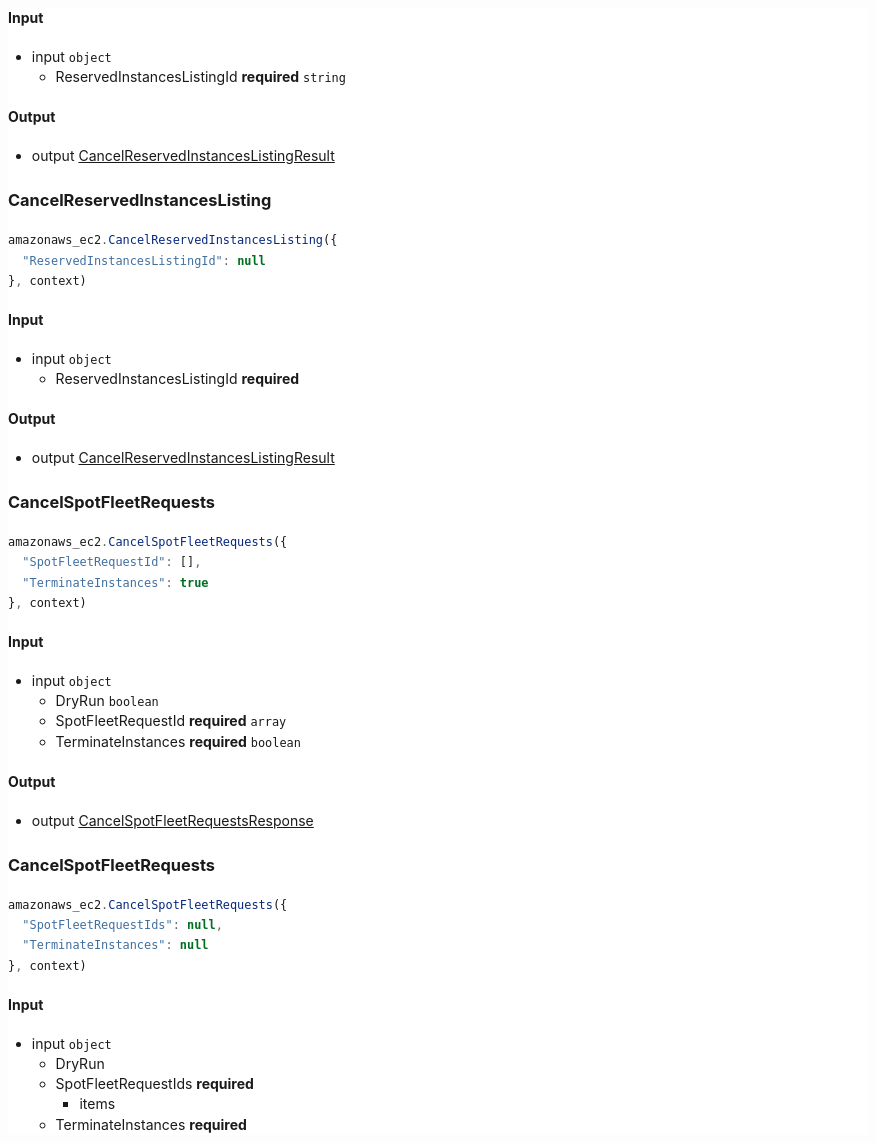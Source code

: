 #### Input
* input `object`
  * ReservedInstancesListingId **required** `string`

#### Output
* output [CancelReservedInstancesListingResult](#cancelreservedinstanceslistingresult)

### CancelReservedInstancesListing



```js
amazonaws_ec2.CancelReservedInstancesListing({
  "ReservedInstancesListingId": null
}, context)
```

#### Input
* input `object`
  * ReservedInstancesListingId **required**

#### Output
* output [CancelReservedInstancesListingResult](#cancelreservedinstanceslistingresult)

### CancelSpotFleetRequests



```js
amazonaws_ec2.CancelSpotFleetRequests({
  "SpotFleetRequestId": [],
  "TerminateInstances": true
}, context)
```

#### Input
* input `object`
  * DryRun `boolean`
  * SpotFleetRequestId **required** `array`
  * TerminateInstances **required** `boolean`

#### Output
* output [CancelSpotFleetRequestsResponse](#cancelspotfleetrequestsresponse)

### CancelSpotFleetRequests



```js
amazonaws_ec2.CancelSpotFleetRequests({
  "SpotFleetRequestIds": null,
  "TerminateInstances": null
}, context)
```

#### Input
* input `object`
  * DryRun
  * SpotFleetRequestIds **required**
    * items
  * TerminateInstances **required**
